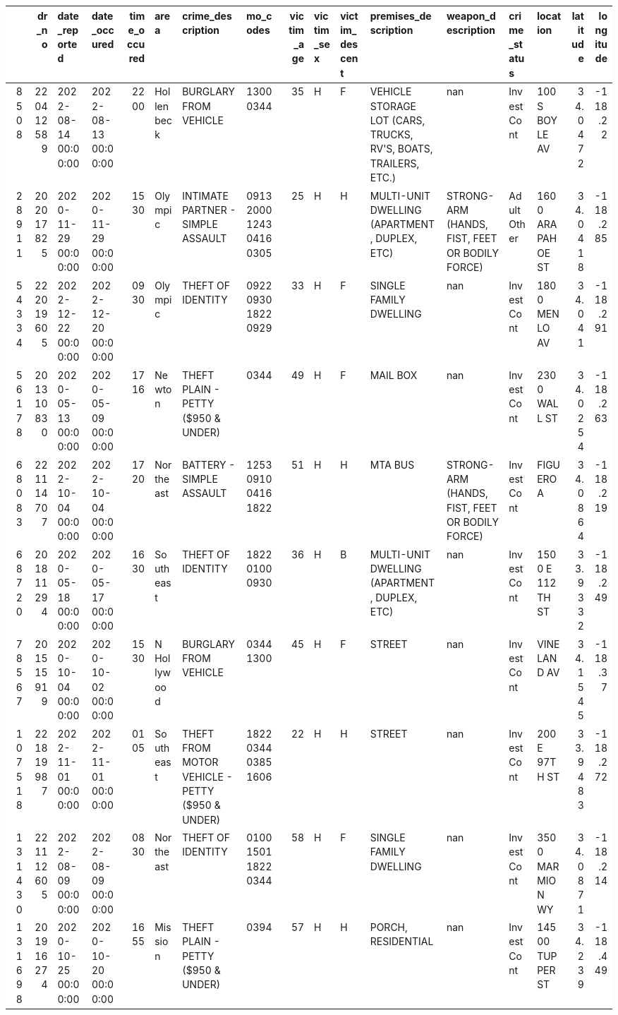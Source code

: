 |        |     dr_no | date_reported       | date_occured        |   time_occured | area        | crime_description                                                    | mo_codes                                |   victim_age | victim_sex   | victim_descent   | premises_description                                            | weapon_description                             | crime_status   | location                                 |   latitude |   longitude |
|-------:|----------:|:--------------------|:--------------------|---------------:|:------------|:---------------------------------------------------------------------|:----------------------------------------|-------------:|:-------------|:-----------------|:----------------------------------------------------------------|:-----------------------------------------------|:---------------|:-----------------------------------------|-----------:|------------:|
|   8508 | 220412589 | 2022-08-14 00:00:00 | 2022-08-13 00:00:00 |           2200 | Hollenbeck  | BURGLARY FROM VEHICLE                                                | 1300 0344                               |           35 | H            | F                | VEHICLE STORAGE LOT (CARS, TRUCKS, RV'S, BOATS, TRAILERS, ETC.) | nan                                            | Invest Cont    | 100 S  BOYLE                        AV   |    34.0472 |    -118.22  |
|  28911 | 202017825 | 2020-11-29 00:00:00 | 2020-11-29 00:00:00 |           1530 | Olympic     | INTIMATE PARTNER - SIMPLE ASSAULT                                    | 0913 2000 1243 0416 0305                |           25 | H            | H                | MULTI-UNIT DWELLING (APARTMENT, DUPLEX, ETC)                    | STRONG-ARM (HANDS, FIST, FEET OR BODILY FORCE) | Adult Other    | 1600    ARAPAHOE                     ST  |    34.0418 |    -118.285 |
|  54334 | 222019605 | 2022-12-22 00:00:00 | 2022-12-20 00:00:00 |           0930 | Olympic     | THEFT OF IDENTITY                                                    | 0922 0930 1822 0929                     |           33 | H            | F                | SINGLE FAMILY DWELLING                                          | nan                                            | Invest Cont    | 1800    MENLO                        AV  |    34.041  |    -118.291 |
|  56178 | 201310830 | 2020-05-13 00:00:00 | 2020-05-09 00:00:00 |           1716 | Newton      | THEFT PLAIN - PETTY ($950 & UNDER)                                   | 0344                                    |           49 | H            | F                | MAIL BOX                                                        | nan                                            | Invest Cont    | 2300    WALL                         ST  |    34.0254 |    -118.263 |
|  68083 | 221114707 | 2022-10-04 00:00:00 | 2022-10-04 00:00:00 |           1720 | Northeast   | BATTERY - SIMPLE ASSAULT                                             | 1253 0910 0416 1822                     |           51 | H            | H                | MTA BUS                                                         | STRONG-ARM (HANDS, FIST, FEET OR BODILY FORCE) | Invest Cont    | FIGUEROA                                 |    34.0864 |    -118.219 |
|  68720 | 201811294 | 2020-05-18 00:00:00 | 2020-05-17 00:00:00 |           1630 | Southeast   | THEFT OF IDENTITY                                                    | 1822 0100 0930                          |           36 | H            | B                | MULTI-UNIT DWELLING (APARTMENT, DUPLEX, ETC)                    | nan                                            | Invest Cont    | 1500 E  112TH                        ST  |    33.9332 |    -118.249 |
|  78567 | 201515919 | 2020-10-04 00:00:00 | 2020-10-02 00:00:00 |           1530 | N Hollywood | BURGLARY FROM VEHICLE                                                | 0344 1300                               |           45 | H            | F                | STREET                                                          | nan                                            | Invest Cont    | VINELAND                     AV          |    34.1545 |    -118.37  |
| 107518 | 221819987 | 2022-11-01 00:00:00 | 2022-11-01 00:00:00 |           0105 | Southeast   | THEFT FROM MOTOR VEHICLE - PETTY ($950 & UNDER)                      | 1822 0344 0385 1606                     |           22 | H            | H                | STREET                                                          | nan                                            | Invest Cont    | 200 E  97TH                         ST   |    33.9483 |    -118.272 |
| 131430 | 221112605 | 2022-08-09 00:00:00 | 2022-08-09 00:00:00 |           0830 | Northeast   | THEFT OF IDENTITY                                                    | 0100 1501 1822 0344                     |           58 | H            | F                | SINGLE FAMILY DWELLING                                          | nan                                            | Invest Cont    | 3500    MARMION                      WY  |    34.0871 |    -118.214 |
| 131698 | 201916274 | 2020-10-25 00:00:00 | 2020-10-20 00:00:00 |           1655 | Mission     | THEFT PLAIN - PETTY ($950 & UNDER)                                   | 0394                                    |           57 | H            | H                | PORCH, RESIDENTIAL                                              | nan                                            | Invest Cont    | 14500    TUPPER                       ST |    34.239  |    -118.449 |